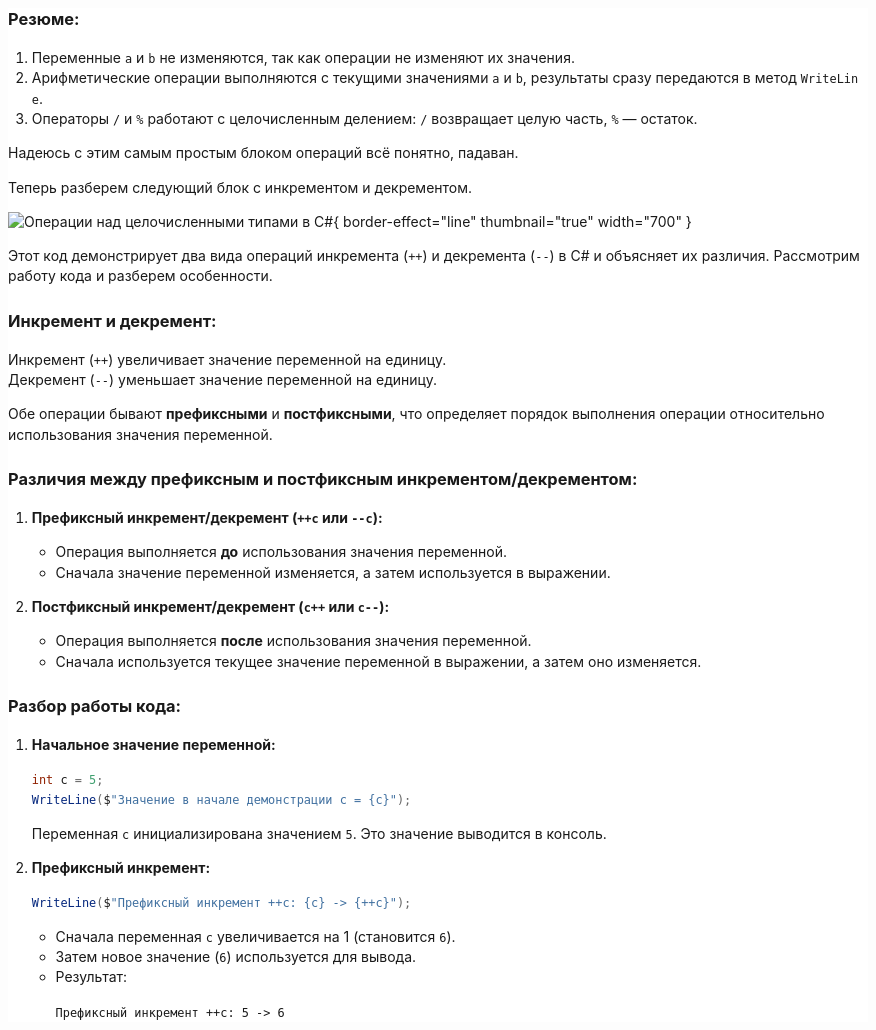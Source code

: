### **Резюме:**
1. Переменные `a` и `b` не изменяются, так как операции не изменяют их значения.
2. Арифметические операции выполняются с текущими значениями `a` и `b`, результаты сразу передаются в метод `WriteLine`.
3. Операторы `/` и `%` работают с целочисленным делением: `/` возвращает целую часть, `%` — остаток.

Надеюсь с этим самым простым блоком операций всё понятно, падаван.

Теперь разберем следующий блок с инкрементом и декрементом.

![Операции над целочисленными типами в C#](int_vars07.png){ border-effect="line"  thumbnail="true" width="700" }

Этот код демонстрирует два вида операций инкремента (`++`) и декремента (`--`) в C# и объясняет их различия. Рассмотрим работу кода и разберем особенности.

### **Инкремент и декремент:**
Инкремент (`++`) увеличивает значение переменной на единицу.  
Декремент (`--`) уменьшает значение переменной на единицу.

Обе операции бывают **префиксными** и **постфиксными**, что определяет порядок выполнения операции относительно 
использования значения переменной.

### **Различия между префиксным и постфиксным инкрементом/декрементом:**

1. **Префиксный инкремент/декремент (`++c` или `--c`):**
    - Операция выполняется **до** использования значения переменной.
    - Сначала значение переменной изменяется, а затем используется в выражении.

2. **Постфиксный инкремент/декремент (`c++` или `c--`):**
    - Операция выполняется **после** использования значения переменной.
    - Сначала используется текущее значение переменной в выражении, а затем оно изменяется.

### **Разбор работы кода:**

1. **Начальное значение переменной:**
   ```c#
   int c = 5;
   WriteLine($"Значение в начале демонстрации c = {c}");
   ```
   Переменная `c` инициализирована значением `5`. Это значение выводится в консоль.

2. **Префиксный инкремент:**
   ```c#
   WriteLine($"Префиксный инкремент ++c: {c} -> {++c}");
   ```
    - Сначала переменная `c` увеличивается на 1 (становится `6`).
    - Затем новое значение (`6`) используется для вывода.
    - Результат:
      ```
      Префиксный инкремент ++c: 5 -> 6
      ```
